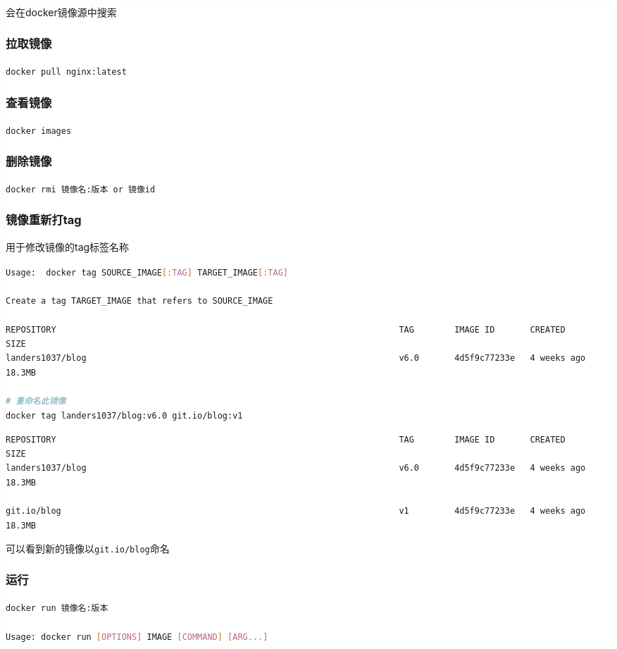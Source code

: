 会在docker镜像源中搜索

### 拉取镜像

```bash
docker pull nginx:latest
```

### 查看镜像

```bash
docker images
```

### 删除镜像

```
docker rmi 镜像名:版本 or 镜像id
```

### 镜像重新打tag

用于修改镜像的tag标签名称

```bash
Usage:  docker tag SOURCE_IMAGE[:TAG] TARGET_IMAGE[:TAG]

Create a tag TARGET_IMAGE that refers to SOURCE_IMAGE

REPOSITORY                                                                    TAG        IMAGE ID       CREATED         SIZE
landers1037/blog                                                              v6.0       4d5f9c77233e   4 weeks ago     18.3MB

# 重命名此镜像
docker tag landers1037/blog:v6.0 git.io/blog:v1
```

```bash
REPOSITORY                                                                    TAG        IMAGE ID       CREATED         SIZE
landers1037/blog                                                              v6.0       4d5f9c77233e   4 weeks ago     18.3MB

git.io/blog                                                                   v1         4d5f9c77233e   4 weeks ago     18.3MB
```

可以看到新的镜像以`git.io/blog`命名

### 运行

```bash
docker run 镜像名:版本

Usage: docker run [OPTIONS] IMAGE [COMMAND] [ARG...]
```
